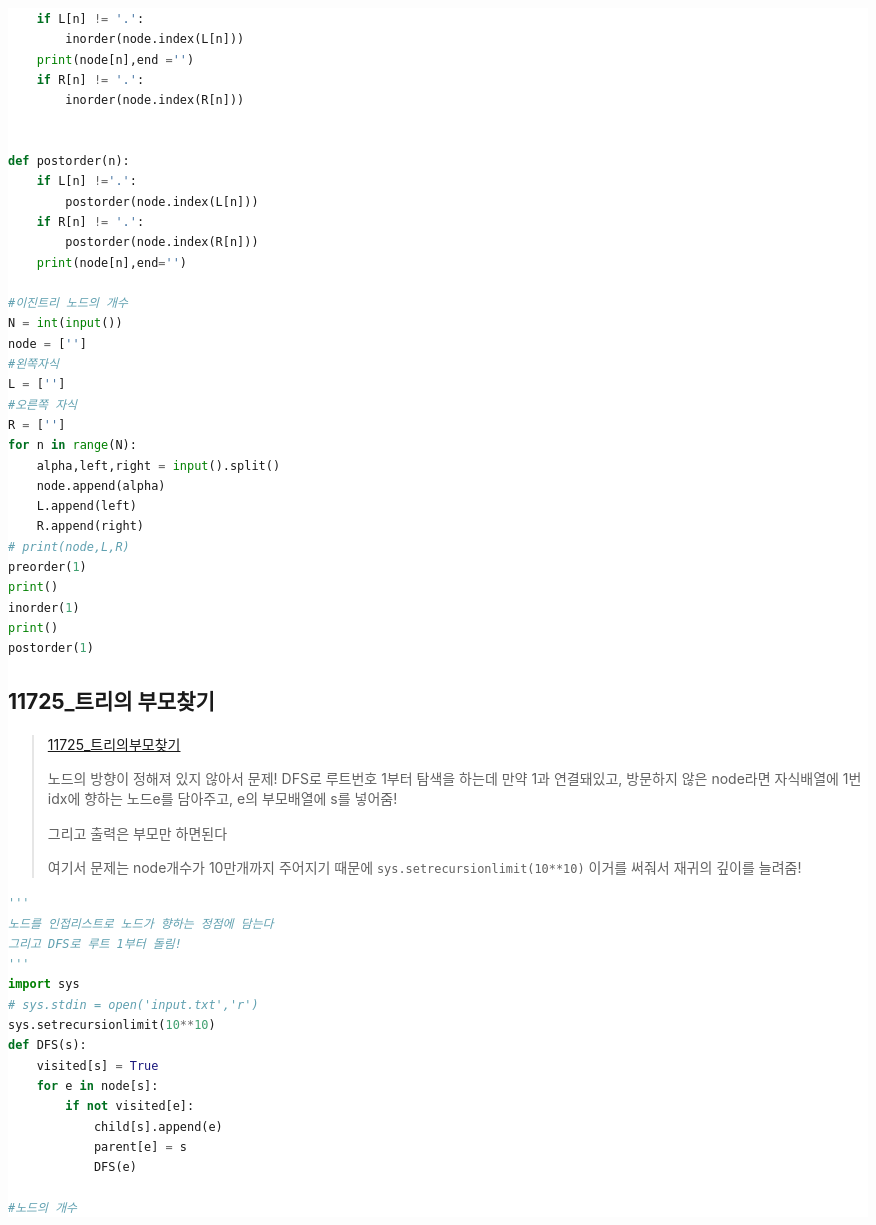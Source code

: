 ```python
    if L[n] != '.':
        inorder(node.index(L[n]))
    print(node[n],end ='')
    if R[n] != '.':
        inorder(node.index(R[n]))


def postorder(n):
    if L[n] !='.':
        postorder(node.index(L[n]))
    if R[n] != '.':
        postorder(node.index(R[n]))
    print(node[n],end='')

#이진트리 노드의 개수
N = int(input())
node = ['']
#왼쪽자식
L = ['']
#오른쪽 자식
R = ['']
for n in range(N):
    alpha,left,right = input().split()
    node.append(alpha)
    L.append(left)
    R.append(right)
# print(node,L,R)
preorder(1)
print()
inorder(1)
print()
postorder(1)
```



## 11725_트리의 부모찾기

> [11725_트리의부모찾기](https://www.acmicpc.net/problem/11725)
>
> 노드의 방향이 정해져 있지 않아서 문제! DFS로 루트번호 1부터 탐색을 하는데 만약 1과 연결돼있고, 방문하지 않은 node라면 자식배열에 1번 idx에 향하는 노드e를 담아주고, e의 부모배열에 s를 넣어줌!
>
> 그리고 출력은 부모만 하면된다
>
> 여기서 문제는 node개수가 10만개까지 주어지기 때문에 `sys.setrecursionlimit(10**10)` 이거를 써줘서 재귀의 깊이를 늘려줌!

```python
'''
노드를 인접리스트로 노드가 향하는 정점에 담는다
그리고 DFS로 루트 1부터 돌림!
'''
import sys
# sys.stdin = open('input.txt','r')
sys.setrecursionlimit(10**10)
def DFS(s):
    visited[s] = True
    for e in node[s]:
        if not visited[e]:
            child[s].append(e)
            parent[e] = s
            DFS(e)

#노드의 개수
```